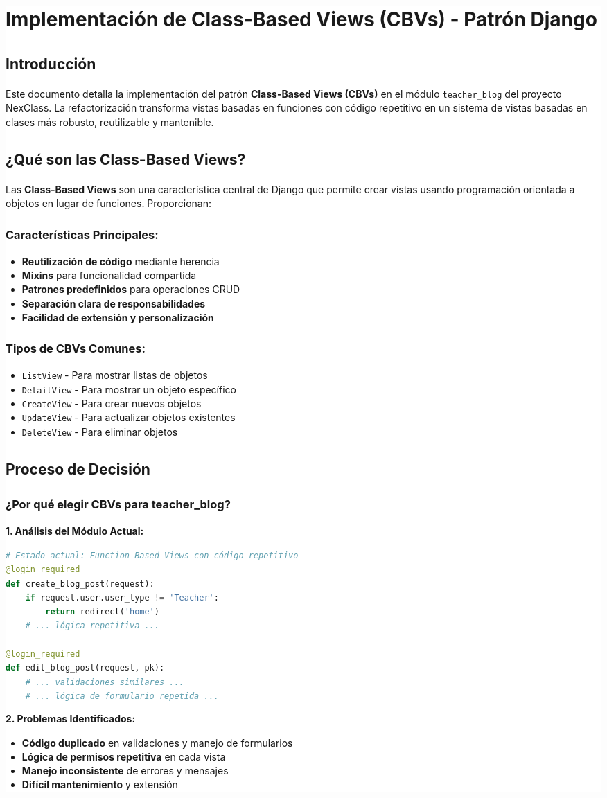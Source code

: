 # Implementación de Class-Based Views (CBVs) - Patrón Django

## Introducción

Este documento detalla la implementación del patrón **Class-Based Views (CBVs)** en el módulo `teacher_blog` del proyecto NexClass. La refactorización transforma vistas basadas en funciones con código repetitivo en un sistema de vistas basadas en clases más robusto, reutilizable y mantenible.

## ¿Qué son las Class-Based Views?

Las **Class-Based Views** son una característica central de Django que permite crear vistas usando programación orientada a objetos en lugar de funciones. Proporcionan:

### Características Principales:
- **Reutilización de código** mediante herencia
- **Mixins** para funcionalidad compartida
- **Patrones predefinidos** para operaciones CRUD
- **Separación clara de responsabilidades**
- **Facilidad de extensión y personalización**

### Tipos de CBVs Comunes:
- `ListView` - Para mostrar listas de objetos
- `DetailView` - Para mostrar un objeto específico
- `CreateView` - Para crear nuevos objetos
- `UpdateView` - Para actualizar objetos existentes
- `DeleteView` - Para eliminar objetos

## Proceso de Decisión

### ¿Por qué elegir CBVs para teacher_blog?

**1. Análisis del Módulo Actual:**
```python
# Estado actual: Function-Based Views con código repetitivo
@login_required
def create_blog_post(request):
    if request.user.user_type != 'Teacher':
        return redirect('home')
    # ... lógica repetitiva ...

@login_required  
def edit_blog_post(request, pk):
    # ... validaciones similares ...
    # ... lógica de formulario repetida ...
```

**2. Problemas Identificados:**
- **Código duplicado** en validaciones y manejo de formularios
- **Lógica de permisos repetitiva** en cada vista
- **Manejo inconsistente** de errores y mensajes
- **Difícil mantenimiento** y extensión
